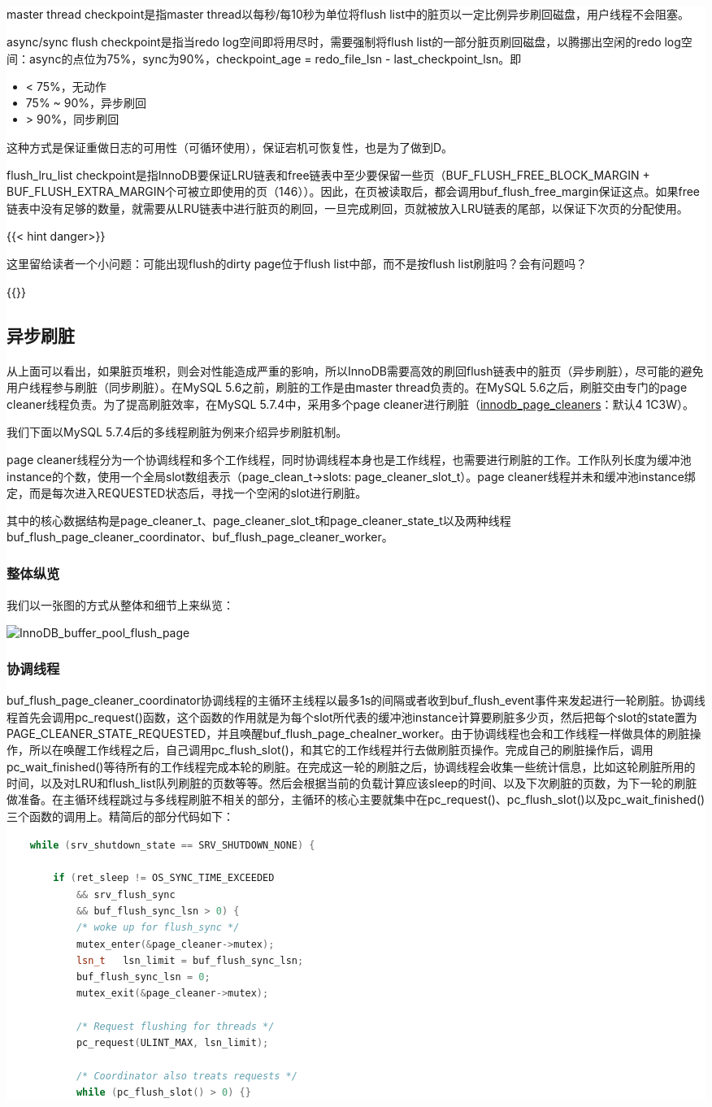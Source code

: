 master thread checkpoint是指master thread以每秒/每10秒为单位将flush list中的脏页以一定比例异步刷回磁盘，用户线程不会阻塞。

async/sync flush checkpoint是指当redo log空间即将用尽时，需要强制将flush list的一部分脏页刷回磁盘，以腾挪出空闲的redo log空间：async的点位为75%，sync为90%，checkpoint_age = redo_file_lsn - last_checkpoint_lsn。即

-  < 75%，无动作
- 75% ~ 90%，异步刷回
- \> 90%，同步刷回

这种方式是保证重做日志的可用性（可循环使用），保证宕机可恢复性，也是为了做到D。

flush_lru_list checkpoint是指InnoDB要保证LRU链表和free链表中至少要保留一些页（BUF_FLUSH_FREE_BLOCK_MARGIN + BUF_FLUSH_EXTRA_MARGIN个可被立即使用的页（146））。因此，在页被读取后，都会调用buf_flush_free_margin保证这点。如果free链表中没有足够的数量，就需要从LRU链表中进行脏页的刷回，一旦完成刷回，页就被放入LRU链表的尾部，以保证下次页的分配使用。

{{< hint danger>}}

这里留给读者一个小问题：可能出现flush的dirty page位于flush list中部，而不是按flush list刷脏吗？会有问题吗？

{{</hint>}}

## 异步刷脏

从上面可以看出，如果脏页堆积，则会对性能造成严重的影响，所以InnoDB需要高效的刷回flush链表中的脏页（异步刷脏），尽可能的避免用户线程参与刷脏（同步刷脏）。在MySQL 5.6之前，刷脏的工作是由master thread负责的。在MySQL 5.6之后，刷脏交由专门的page cleaner线程负责。为了提高刷脏效率，在MySQL 5.7.4中，采用多个page cleaner进行刷脏（[innodb_page_cleaners](https://dev.mysql.com/doc/refman/5.7/en/innodb-parameters.html#sysvar_innodb_page_cleaners)：默认4 1C3W）。

我们下面以MySQL 5.7.4后的多线程刷脏为例来介绍异步刷脏机制。

page cleaner线程分为一个协调线程和多个工作线程，同时协调线程本身也是工作线程，也需要进行刷脏的工作。工作队列长度为缓冲池instance的个数，使用一个全局slot数组表示（page_clean_t→slots: page_cleaner_slot_t）。page cleaner线程并未和缓冲池instance绑定，而是每次进入REQUESTED状态后，寻找一个空闲的slot进行刷脏。

其中的核心数据结构是page_cleaner_t、page_cleaner_slot_t和page_cleaner_state_t以及两种线程buf_flush_page_cleaner_coordinator、buf_flush_page_cleaner_worker。

### 整体纵览

我们以一张图的方式从整体和细节上来纵览：

![InnoDB_buffer_pool_flush_page](/InnoDB_buffer_pool_flush_page.png)

### 协调线程

buf_flush_page_cleaner_coordinator协调线程的主循环主线程以最多1s的间隔或者收到buf_flush_event事件来发起进行一轮刷脏。协调线程首先会调用pc_request()函数，这个函数的作用就是为每个slot所代表的缓冲池instance计算要刷脏多少页，然后把每个slot的state置为PAGE_CLEANER_STATE_REQUESTED，并且唤醒buf_flush_page_chealner_worker。由于协调线程也会和工作线程一样做具体的刷脏操作，所以在唤醒工作线程之后，自己调用pc_flush_slot()，和其它的工作线程并行去做刷脏页操作。完成自己的刷脏操作后，调用pc_wait_finished()等待所有的工作线程完成本轮的刷脏。在完成这一轮的刷脏之后，协调线程会收集一些统计信息，比如这轮刷脏所用的时间，以及对LRU和flush_list队列刷脏的页数等等。然后会根据当前的负载计算应该sleep的时间、以及下次刷脏的页数，为下一轮的刷脏做准备。在主循环线程跳过与多线程刷脏不相关的部分，主循环的核心主要就集中在pc_request()、pc_flush_slot()以及pc_wait_finished()三个函数的调用上。精简后的部分代码如下：

~~~~c++
	while (srv_shutdown_state == SRV_SHUTDOWN_NONE) {

		if (ret_sleep != OS_SYNC_TIME_EXCEEDED
		    && srv_flush_sync
		    && buf_flush_sync_lsn > 0) {
			/* woke up for flush_sync */
			mutex_enter(&page_cleaner->mutex);
			lsn_t	lsn_limit = buf_flush_sync_lsn;
			buf_flush_sync_lsn = 0;
			mutex_exit(&page_cleaner->mutex);

			/* Request flushing for threads */
			pc_request(ULINT_MAX, lsn_limit);

			/* Coordinator also treats requests */
			while (pc_flush_slot() > 0) {}
~~~~